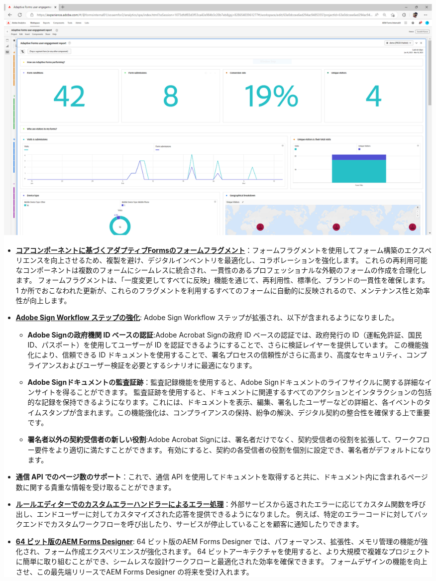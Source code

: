   ![アダプティブフォームのユーザーエンゲージメントの Adobe Analytics レポート](/help/forms/assets/forms-analytics-report.png)

* **[コアコンポーネントに基づくアダプティブFormsのフォームフラグメント](/help/forms/adaptive-form-fragments-core-components.md)**：フォームフラグメントを使用してフォーム構築のエクスペリエンスを向上させるため、複製を避け、デジタルインベントリを最適化し、コラボレーションを強化します。 これらの再利用可能なコンポーネントは複数のフォームにシームレスに統合され、一貫性のあるプロフェッショナルな外観のフォームの作成を合理化します。 フォームフラグメントは、「一度変更してすべてに反映」機能を通じて、再利用性、標準化、ブランドの一貫性を確保します。 1 か所でおこなわれた更新が、これらのフラグメントを利用するすべてのフォームに自動的に反映されるので、メンテナンス性と効率性が向上します。

* **[Adobe Sign Workflow ステップの強化](/help/forms/aem-forms-workflow-step-reference.md#sign-document-step-sign-document-step)**: Adobe Sign Workflow ステップが拡張され、以下が含まれるようになりました。
   * **Adobe Signの政府機関 ID ベースの認証**:Adobe Acrobat Signの政府 ID ベースの認証では、政府発行の ID（運転免許証、国民 ID、パスポート）を使用してユーザーが ID を認証できるようにすることで、さらに検証レイヤーを提供しています。 この機能強化により、信頼できる ID ドキュメントを使用することで、署名プロセスの信頼性がさらに高まり、高度なセキュリティ、コンプライアンスおよびユーザー検証を必要とするシナリオに最適になります。

   * **Adobe Signドキュメントの監査証跡**：監査記録機能を使用すると、Adobe Signドキュメントのライフサイクルに関する詳細なインサイトを得ることができます。 監査証跡を使用すると、ドキュメントに関連するすべてのアクションとインタラクションの包括的な記録を保持できるようになります。これには、ドキュメントを表示、編集、署名したユーザーなどの詳細と、各イベントのタイムスタンプが含まれます。この機能強化は、コンプライアンスの保持、紛争の解決、デジタル契約の整合性を確保する上で重要です。

   * **署名者以外の契約受信者の新しい役割**:Adobe Acrobat Signには、署名者だけでなく、契約受信者の役割を拡張して、ワークフロー要件をより適切に満たすことができます。 有効にすると、契約の各受信者の役割を個別に設定でき、署名者がデフォルトになります。

* **通信 API でのページ数のサポート**：これで、通信 API を使用してドキュメントを取得すると共に、ドキュメント内に含まれるページ数に関する貴重な情報を受け取ることができます。

* **[ルールエディターでのカスタムエラーハンドラーによるエラー処理](/help/forms/add-custom-error-handler-adaptive-forms-core-components.md)**：外部サービスから返されたエラーに応じてカスタム関数を呼び出し、エンドユーザーに対してカスタマイズされた応答を提供できるようになりました。 例えば、特定のエラーコードに対してバックエンドでカスタムワークフローを呼び出したり、サービスが停止していることを顧客に通知したりできます。

* **[64 ビット版のAEM Forms Designer](/help/forms/installing-configuring-designer.md)**: 64 ビット版のAEM Forms Designer では、パフォーマンス、拡張性、メモリ管理の機能が強化され、フォーム作成エクスペリエンスが強化されます。 64 ビットアーキテクチャを使用すると、より大規模で複雑なプロジェクトに簡単に取り組むことができ、シームレスな設計ワークフローと最適化された効率を確保できます。 フォームデザインの機能を向上させ、この最先端リリースでAEM Forms Designer の将来を受け入れます。

